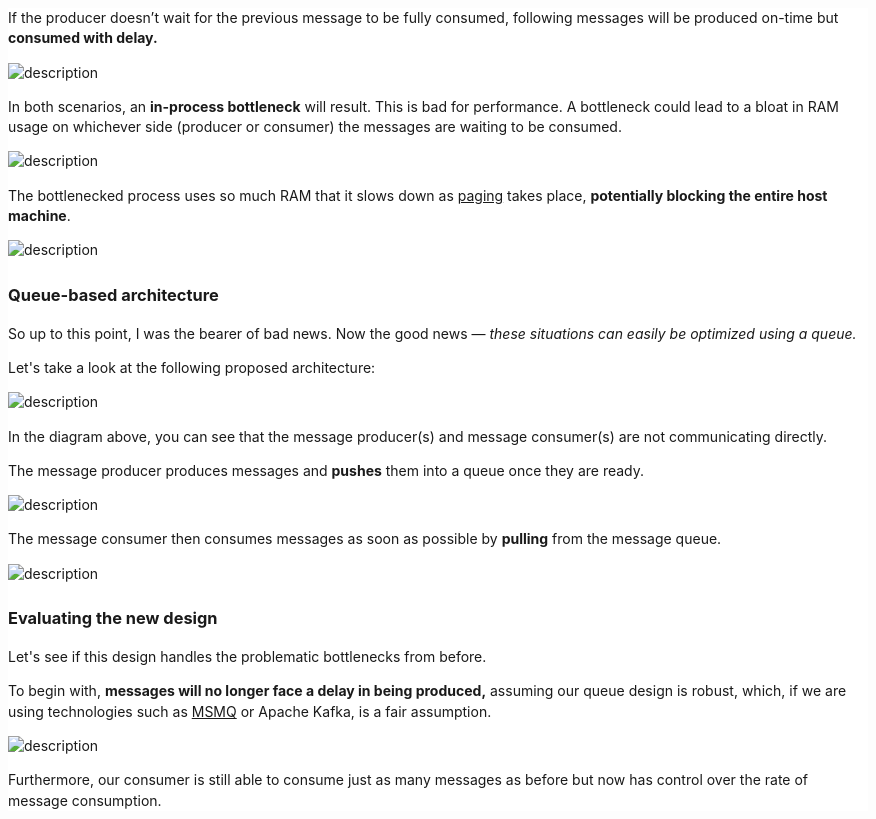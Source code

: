 If the producer doesn’t wait for the previous message to be fully consumed, following messages will be produced on-time but **consumed with delay.**


![description](https://raw.githubusercontent.com/pluralsight/guides/master/images/ba97ce0d-ec00-4336-9e10-b02aaa3e3bb7.png)

In both scenarios, an **in-process bottleneck** will result. This is bad for performance. A bottleneck could lead to a bloat in RAM usage on whichever side (producer or consumer) the messages are waiting to be consumed.


![description](https://raw.githubusercontent.com/pluralsight/guides/master/images/9d2a3f89-9ce2-4391-947c-0bda5afa5bf1.png)


The bottlenecked process uses so much RAM that it slows down as [paging](https://en.wikipedia.org/wiki/Paging) takes place, **potentially blocking the entire host machine**.


![description](https://raw.githubusercontent.com/pluralsight/guides/master/images/a1124432-957c-4b35-9e2b-3b0634b9195d.png)

### Queue-based architecture

So up to this point, I was the bearer of bad news. Now the good news &mdash; *these situations can easily be optimized using a queue.*

Let's take a look at the following proposed architecture:

![description](https://raw.githubusercontent.com/pluralsight/guides/master/images/ce5b1080-7637-4f62-85a5-25393fce681c.png)

In the diagram above, you can see that the message producer(s) and message consumer(s) are not communicating directly.

The message producer produces messages and **pushes** them into a queue once they are ready.


![description](https://raw.githubusercontent.com/pluralsight/guides/master/images/bfaec191-cf84-4332-90bf-fe55fdefb45f.png)

 
The message consumer then consumes messages as soon as possible by **pulling** from the message queue.


![description](https://raw.githubusercontent.com/pluralsight/guides/master/images/1e68f309-c08d-4051-8b59-f0188fdca682.png)

### Evaluating the new design

Let's see if this design handles the problematic bottlenecks from before.

To begin with, **messages will no longer face a delay in being produced,** assuming our queue design is robust, which, if we are using technologies such as [MSMQ](https://msdn.microsoft.com/en-us/library/ms711472(v=vs.85).aspx) or Apache Kafka, is a fair assumption.


![description](https://raw.githubusercontent.com/pluralsight/guides/master/images/261dbc0e-4416-48fc-bfb9-ec9547083dda.png)


Furthermore, our consumer is still able to consume just as many messages as before but now has control over the rate of message consumption.
